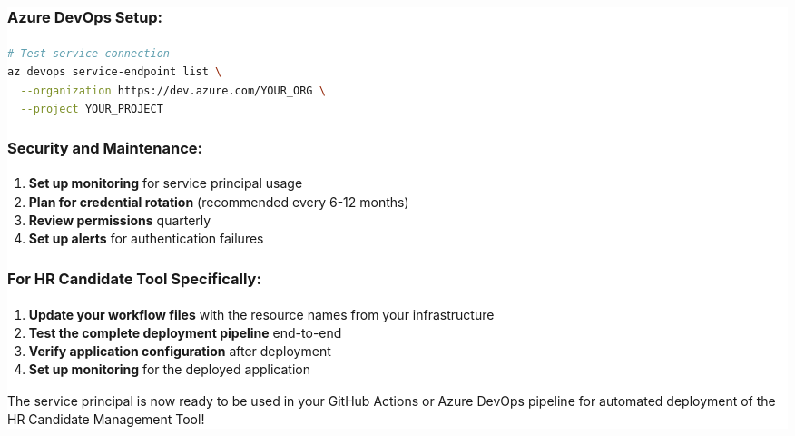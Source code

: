 ### Azure DevOps Setup:
```bash
# Test service connection
az devops service-endpoint list \
  --organization https://dev.azure.com/YOUR_ORG \
  --project YOUR_PROJECT
```

### Security and Maintenance:
1. **Set up monitoring** for service principal usage
2. **Plan for credential rotation** (recommended every 6-12 months)
3. **Review permissions** quarterly
4. **Set up alerts** for authentication failures

### For HR Candidate Tool Specifically:
1. **Update your workflow files** with the resource names from your infrastructure
2. **Test the complete deployment pipeline** end-to-end
3. **Verify application configuration** after deployment
4. **Set up monitoring** for the deployed application

The service principal is now ready to be used in your GitHub Actions or Azure DevOps pipeline for automated deployment of the HR Candidate Management Tool!
